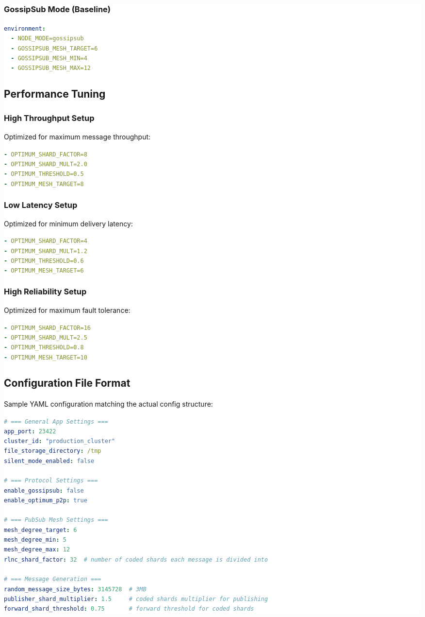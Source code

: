 ### GossipSub Mode (Baseline)
```yaml
environment:
  - NODE_MODE=gossipsub
  - GOSSIPSUB_MESH_TARGET=6
  - GOSSIPSUB_MESH_MIN=4
  - GOSSIPSUB_MESH_MAX=12
```

## Performance Tuning

### High Throughput Setup
Optimized for maximum message throughput:
```yaml
- OPTIMUM_SHARD_FACTOR=8
- OPTIMUM_SHARD_MULT=2.0
- OPTIMUM_THRESHOLD=0.5
- OPTIMUM_MESH_TARGET=8
```

### Low Latency Setup
Optimized for minimum delivery latency:
```yaml
- OPTIMUM_SHARD_FACTOR=4
- OPTIMUM_SHARD_MULT=1.2
- OPTIMUM_THRESHOLD=0.6
- OPTIMUM_MESH_TARGET=6
```

### High Reliability Setup
Optimized for maximum fault tolerance:
```yaml
- OPTIMUM_SHARD_FACTOR=16
- OPTIMUM_SHARD_MULT=2.5
- OPTIMUM_THRESHOLD=0.8
- OPTIMUM_MESH_TARGET=10
```

## Configuration File Format

Sample YAML configuration matching the actual config structure:

```yaml
# === General App Settings ===
app_port: 23422
cluster_id: "production_cluster"
file_storage_directory: /tmp
silent_mode_enabled: false

# === Protocol Settings ===
enable_gossipsub: false
enable_optimum_p2p: true

# === PubSub Mesh Settings ===
mesh_degree_target: 6
mesh_degree_min: 5
mesh_degree_max: 12
rlnc_shard_factor: 32  # number of coded shards each message is divided into

# === Message Generation ===
random_message_size_bytes: 3145728  # 3MB
publisher_shard_multiplier: 1.5     # coded shards multiplier for publishing
forward_shard_threshold: 0.75       # forward threshold for coded shards
```